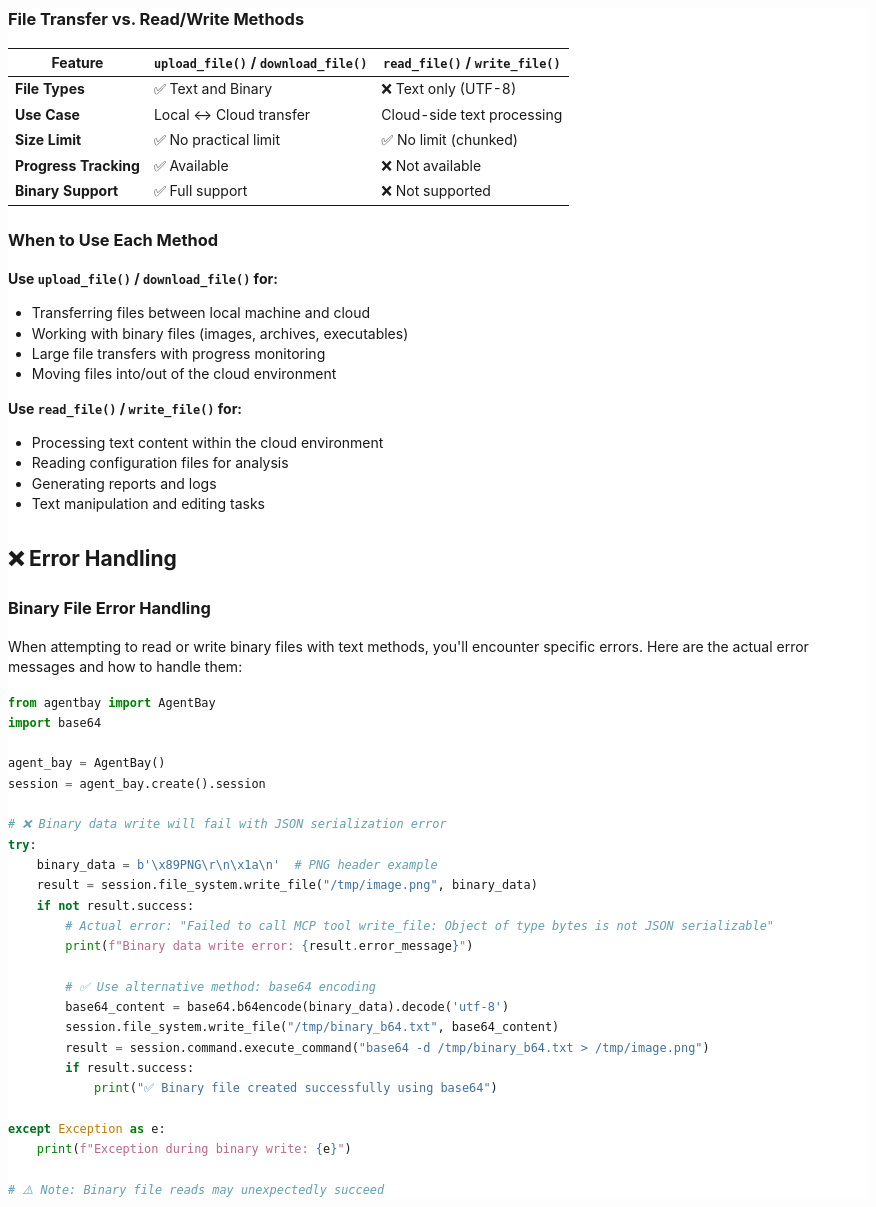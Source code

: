 
### File Transfer vs. Read/Write Methods

| Feature | `upload_file()` / `download_file()` | `read_file()` / `write_file()` |
|---------|-----------------------------------|------------------------------|
| **File Types** | ✅ Text and Binary | ❌ Text only (UTF-8) |
| **Use Case** | Local ↔ Cloud transfer | Cloud-side text processing |
| **Size Limit** | ✅ No practical limit | ✅ No limit (chunked) |
| **Progress Tracking** | ✅ Available | ❌ Not available |
| **Binary Support** | ✅ Full support | ❌ Not supported |

### When to Use Each Method

**Use `upload_file()` / `download_file()` for:**
- Transferring files between local machine and cloud
- Working with binary files (images, archives, executables)
- Large file transfers with progress monitoring
- Moving files into/out of the cloud environment

**Use `read_file()` / `write_file()` for:**
- Processing text content within the cloud environment
- Reading configuration files for analysis
- Generating reports and logs
- Text manipulation and editing tasks




<a id="error-handling"></a>
## ❌ Error Handling

### Binary File Error Handling

When attempting to read or write binary files with text methods, you'll encounter specific errors. Here are the actual error messages and how to handle them:

```python
from agentbay import AgentBay
import base64

agent_bay = AgentBay()
session = agent_bay.create().session

# ❌ Binary data write will fail with JSON serialization error
try:
    binary_data = b'\x89PNG\r\n\x1a\n'  # PNG header example
    result = session.file_system.write_file("/tmp/image.png", binary_data)
    if not result.success:
        # Actual error: "Failed to call MCP tool write_file: Object of type bytes is not JSON serializable"
        print(f"Binary data write error: {result.error_message}")
        
        # ✅ Use alternative method: base64 encoding
        base64_content = base64.b64encode(binary_data).decode('utf-8')
        session.file_system.write_file("/tmp/binary_b64.txt", base64_content)
        result = session.command.execute_command("base64 -d /tmp/binary_b64.txt > /tmp/image.png")
        if result.success:
            print("✅ Binary file created successfully using base64")
            
except Exception as e:
    print(f"Exception during binary write: {e}")

# ⚠️ Note: Binary file reads may unexpectedly succeed
```